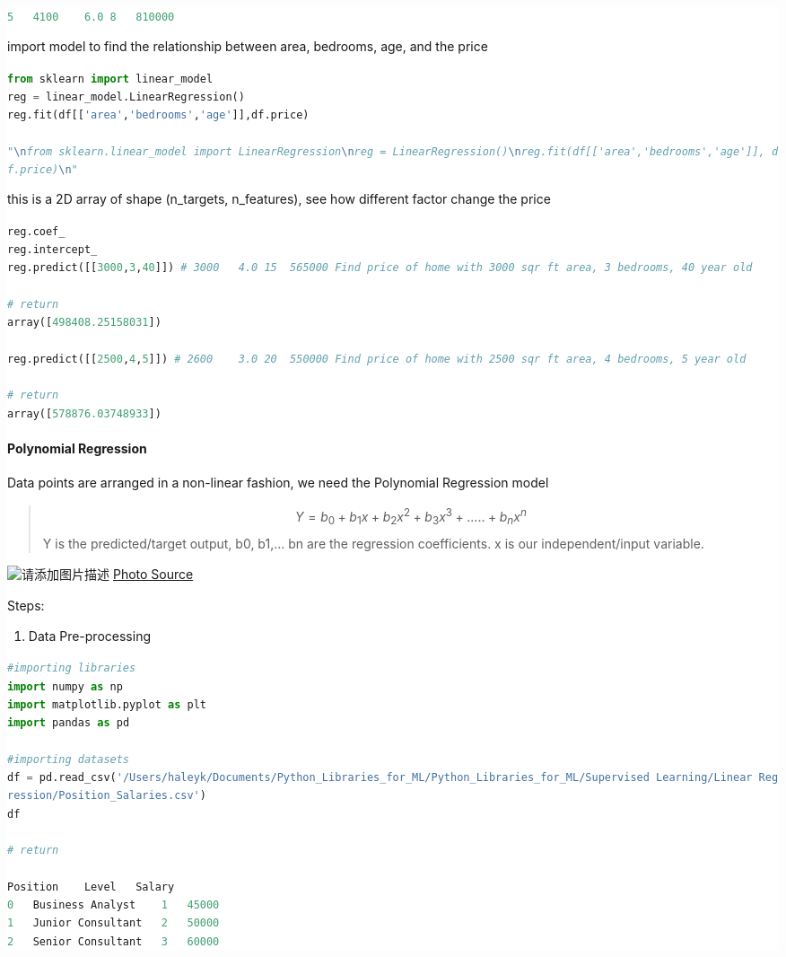 ```python
5	4100	6.0	8	810000
```
import model to find the relationship between area, bedrooms, age, and the price

```python
from sklearn import linear_model
reg = linear_model.LinearRegression()
reg.fit(df[['area','bedrooms','age']],df.price)

"\nfrom sklearn.linear_model import LinearRegression\nreg = LinearRegression()\nreg.fit(df[['area','bedrooms','age']], df.price)\n"
```
this is a 2D array of shape (n_targets, n_features),
see how different factor change the price 
```python
reg.coef_
reg.intercept_
reg.predict([[3000,3,40]]) # 3000	4.0	15	565000 Find price of home with 3000 sqr ft area, 3 bedrooms, 40 year old

# return
array([498408.25158031])

reg.predict([[2500,4,5]]) # 2600	3.0	20	550000 Find price of home with 2500 sqr ft area, 4 bedrooms, 5 year old

# return
array([578876.03748933])
```

#### Polynomial Regression

Data points are arranged in a non-linear fashion, we need the Polynomial Regression model



>$$
Y = b_0+b_1x+ b_2x^2+ b_3x^3+.....+ b_nx^n
$$
Y is the predicted/target output, b0, b1,... bn are the regression coefficients. x is our independent/input variable.



![请添加图片描述](https://img-blog.csdnimg.cn/0632e0cd678148f7b2c08c1cae2673ef.png)
[Photo Source](https://www.javatpoint.com/machine-learning-polynomial-regression)


Steps: 
1. Data Pre-processing

```python
#importing libraries  
import numpy as np
import matplotlib.pyplot as plt 
import pandas as pd  
  
#importing datasets  
df = pd.read_csv('/Users/haleyk/Documents/Python_Libraries_for_ML/Python_Libraries_for_ML/Supervised Learning/Linear Regression/Position_Salaries.csv')
df

# return

Position	Level	Salary
0	Business Analyst	1	45000
1	Junior Consultant	2	50000
2	Senior Consultant	3	60000
```